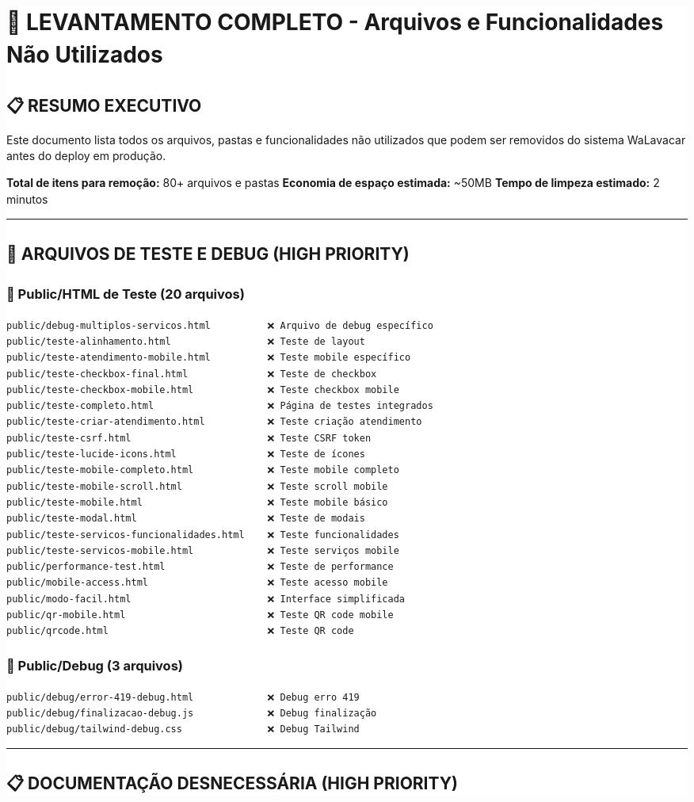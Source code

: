 # 🧹 LEVANTAMENTO COMPLETO - Arquivos e Funcionalidades Não Utilizados

## 📋 RESUMO EXECUTIVO
Este documento lista todos os arquivos, pastas e funcionalidades não utilizados que podem ser removidos do sistema WaLavacar antes do deploy em produção.

**Total de itens para remoção:** 80+ arquivos e pastas
**Economia de espaço estimada:** ~50MB
**Tempo de limpeza estimado:** 2 minutos

---

## 🚨 ARQUIVOS DE TESTE E DEBUG (HIGH PRIORITY)

### 📁 Public/HTML de Teste (20 arquivos)
```
public/debug-multiplos-servicos.html          ❌ Arquivo de debug específico
public/teste-alinhamento.html                 ❌ Teste de layout
public/teste-atendimento-mobile.html          ❌ Teste mobile específico  
public/teste-checkbox-final.html              ❌ Teste de checkbox
public/teste-checkbox-mobile.html             ❌ Teste checkbox mobile
public/teste-completo.html                    ❌ Página de testes integrados
public/teste-criar-atendimento.html           ❌ Teste criação atendimento
public/teste-csrf.html                        ❌ Teste CSRF token
public/teste-lucide-icons.html                ❌ Teste de ícones
public/teste-mobile-completo.html             ❌ Teste mobile completo
public/teste-mobile-scroll.html               ❌ Teste scroll mobile
public/teste-mobile.html                      ❌ Teste mobile básico
public/teste-modal.html                       ❌ Teste de modais
public/teste-servicos-funcionalidades.html    ❌ Teste funcionalidades
public/teste-servicos-mobile.html             ❌ Teste serviços mobile
public/performance-test.html                  ❌ Teste de performance
public/mobile-access.html                     ❌ Teste acesso mobile
public/modo-facil.html                        ❌ Interface simplificada
public/qr-mobile.html                         ❌ Teste QR code mobile
public/qrcode.html                            ❌ Teste QR code
```

### 📁 Public/Debug (3 arquivos)
```
public/debug/error-419-debug.html             ❌ Debug erro 419
public/debug/finalizacao-debug.js             ❌ Debug finalização
public/debug/tailwind-debug.css               ❌ Debug Tailwind
```

---

## 📋 DOCUMENTAÇÃO DESNECESSÁRIA (HIGH PRIORITY)
